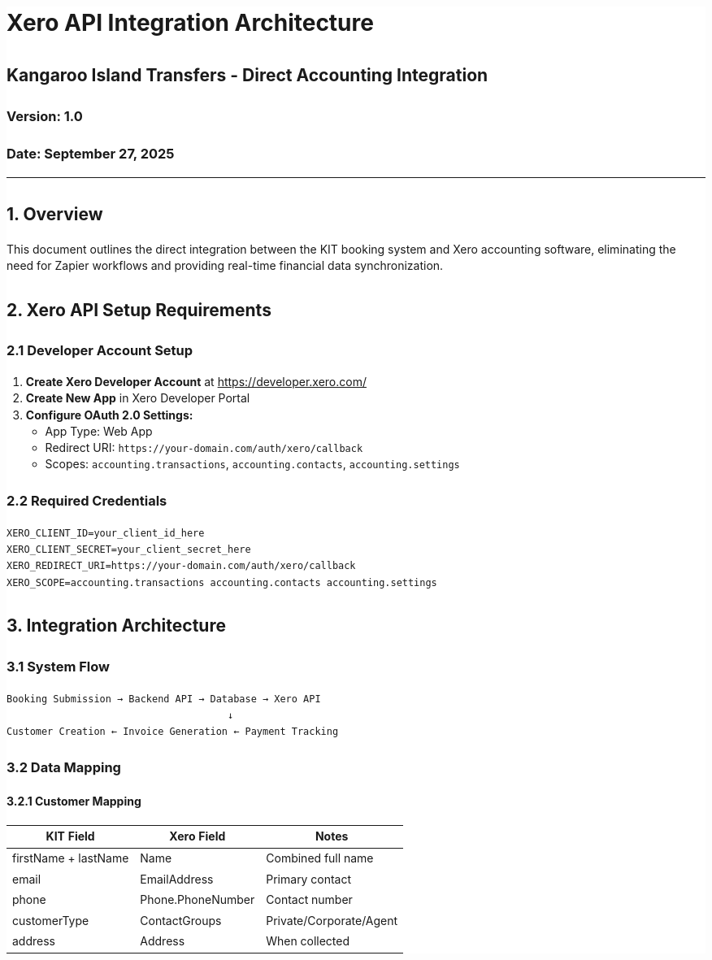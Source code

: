 # Xero API Integration Architecture
## Kangaroo Island Transfers - Direct Accounting Integration

### Version: 1.0
### Date: September 27, 2025

---

## 1. Overview

This document outlines the direct integration between the KIT booking system and Xero accounting software, eliminating the need for Zapier workflows and providing real-time financial data synchronization.

## 2. Xero API Setup Requirements

### 2.1 Developer Account Setup
1. **Create Xero Developer Account** at https://developer.xero.com/
2. **Create New App** in Xero Developer Portal
3. **Configure OAuth 2.0 Settings:**
   - App Type: Web App
   - Redirect URI: `https://your-domain.com/auth/xero/callback`
   - Scopes: `accounting.transactions`, `accounting.contacts`, `accounting.settings`

### 2.2 Required Credentials
```env
XERO_CLIENT_ID=your_client_id_here
XERO_CLIENT_SECRET=your_client_secret_here
XERO_REDIRECT_URI=https://your-domain.com/auth/xero/callback
XERO_SCOPE=accounting.transactions accounting.contacts accounting.settings
```

## 3. Integration Architecture

### 3.1 System Flow
```
Booking Submission → Backend API → Database → Xero API
                                      ↓
Customer Creation ← Invoice Generation ← Payment Tracking
```

### 3.2 Data Mapping

#### 3.2.1 Customer Mapping
| KIT Field | Xero Field | Notes |
|-----------|------------|-------|
| firstName + lastName | Name | Combined full name |
| email | EmailAddress | Primary contact |
| phone | Phone.PhoneNumber | Contact number |
| customerType | ContactGroups | Private/Corporate/Agent |
| address | Address | When collected |
